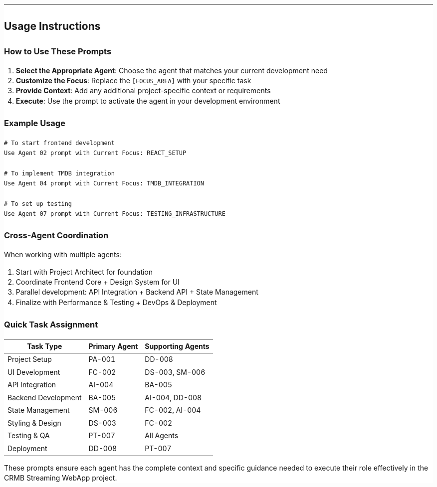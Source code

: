 
---

## Usage Instructions

### How to Use These Prompts

1. **Select the Appropriate Agent**: Choose the agent that matches your current development need
2. **Customize the Focus**: Replace the `[FOCUS_AREA]` with your specific task
3. **Provide Context**: Add any additional project-specific context or requirements
4. **Execute**: Use the prompt to activate the agent in your development environment

### Example Usage

```
# To start frontend development
Use Agent 02 prompt with Current Focus: REACT_SETUP

# To implement TMDB integration
Use Agent 04 prompt with Current Focus: TMDB_INTEGRATION

# To set up testing
Use Agent 07 prompt with Current Focus: TESTING_INFRASTRUCTURE
```

### Cross-Agent Coordination

When working with multiple agents:
1. Start with Project Architect for foundation
2. Coordinate Frontend Core + Design System for UI
3. Parallel development: API Integration + Backend API + State Management
4. Finalize with Performance & Testing + DevOps & Deployment

### Quick Task Assignment

| Task Type | Primary Agent | Supporting Agents |
|-----------|---------------|-------------------|
| Project Setup | PA-001 | DD-008 |
| UI Development | FC-002 | DS-003, SM-006 |
| API Integration | AI-004 | BA-005 |
| Backend Development | BA-005 | AI-004, DD-008 |
| State Management | SM-006 | FC-002, AI-004 |
| Styling & Design | DS-003 | FC-002 |
| Testing & QA | PT-007 | All Agents |
| Deployment | DD-008 | PT-007 |

These prompts ensure each agent has the complete context and specific guidance needed to execute their role effectively in the CRMB Streaming WebApp project.